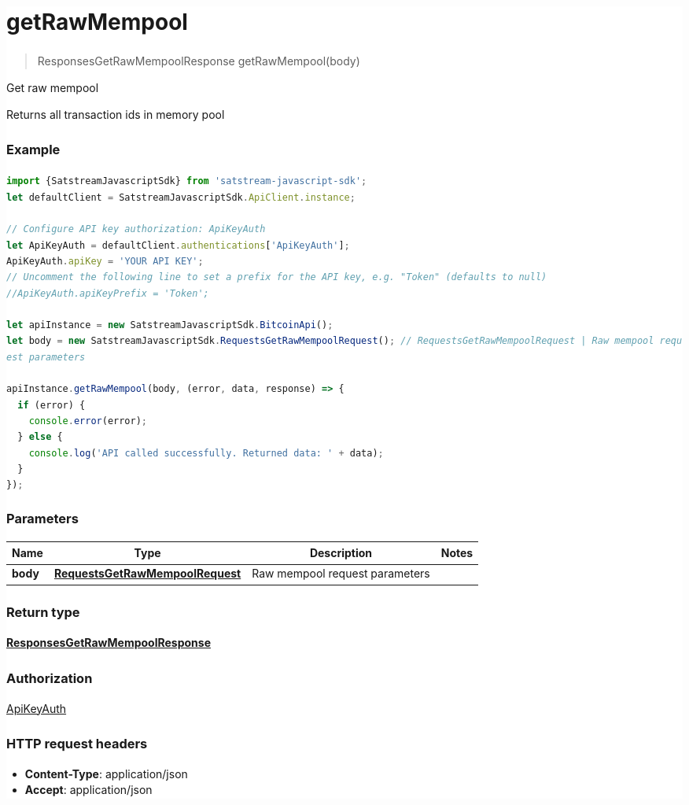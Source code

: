 <a name="getRawMempool"></a>
# **getRawMempool**
> ResponsesGetRawMempoolResponse getRawMempool(body)

Get raw mempool

Returns all transaction ids in memory pool

### Example
```javascript
import {SatstreamJavascriptSdk} from 'satstream-javascript-sdk';
let defaultClient = SatstreamJavascriptSdk.ApiClient.instance;

// Configure API key authorization: ApiKeyAuth
let ApiKeyAuth = defaultClient.authentications['ApiKeyAuth'];
ApiKeyAuth.apiKey = 'YOUR API KEY';
// Uncomment the following line to set a prefix for the API key, e.g. "Token" (defaults to null)
//ApiKeyAuth.apiKeyPrefix = 'Token';

let apiInstance = new SatstreamJavascriptSdk.BitcoinApi();
let body = new SatstreamJavascriptSdk.RequestsGetRawMempoolRequest(); // RequestsGetRawMempoolRequest | Raw mempool request parameters

apiInstance.getRawMempool(body, (error, data, response) => {
  if (error) {
    console.error(error);
  } else {
    console.log('API called successfully. Returned data: ' + data);
  }
});
```

### Parameters

Name | Type | Description  | Notes
------------- | ------------- | ------------- | -------------
 **body** | [**RequestsGetRawMempoolRequest**](RequestsGetRawMempoolRequest.md)| Raw mempool request parameters | 

### Return type

[**ResponsesGetRawMempoolResponse**](ResponsesGetRawMempoolResponse.md)

### Authorization

[ApiKeyAuth](../README.md#ApiKeyAuth)

### HTTP request headers

 - **Content-Type**: application/json
 - **Accept**: application/json
